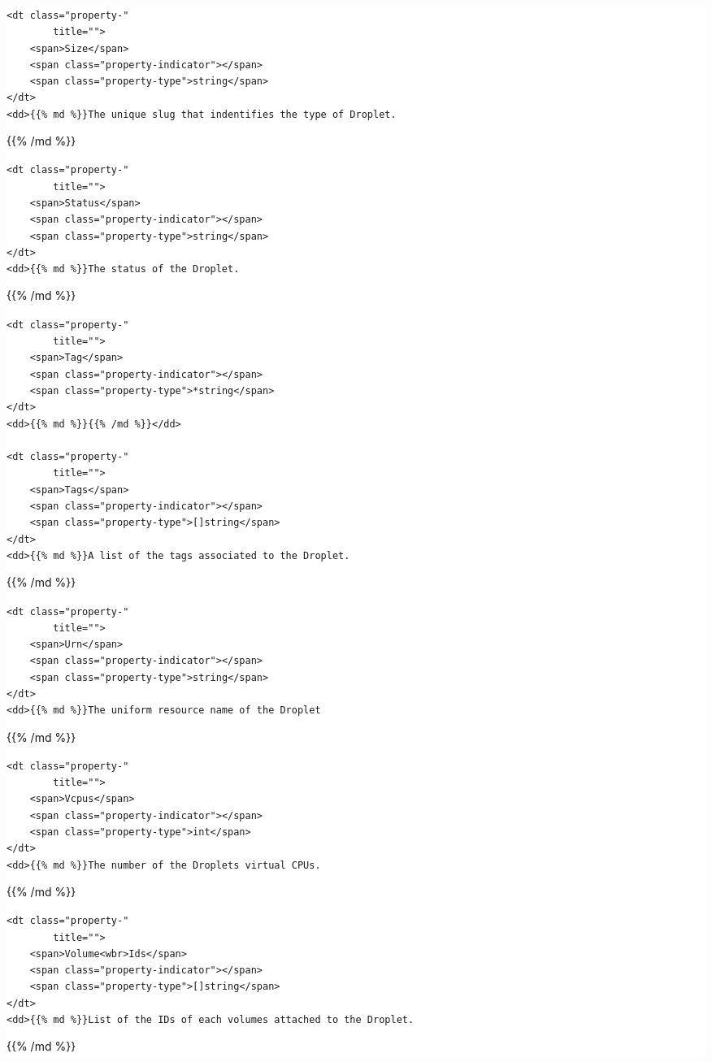     <dt class="property-"
            title="">
        <span>Size</span>
        <span class="property-indicator"></span>
        <span class="property-type">string</span>
    </dt>
    <dd>{{% md %}}The unique slug that indentifies the type of Droplet.
{{% /md %}}</dd>

    <dt class="property-"
            title="">
        <span>Status</span>
        <span class="property-indicator"></span>
        <span class="property-type">string</span>
    </dt>
    <dd>{{% md %}}The status of the Droplet.
{{% /md %}}</dd>

    <dt class="property-"
            title="">
        <span>Tag</span>
        <span class="property-indicator"></span>
        <span class="property-type">*string</span>
    </dt>
    <dd>{{% md %}}{{% /md %}}</dd>

    <dt class="property-"
            title="">
        <span>Tags</span>
        <span class="property-indicator"></span>
        <span class="property-type">[]string</span>
    </dt>
    <dd>{{% md %}}A list of the tags associated to the Droplet.
{{% /md %}}</dd>

    <dt class="property-"
            title="">
        <span>Urn</span>
        <span class="property-indicator"></span>
        <span class="property-type">string</span>
    </dt>
    <dd>{{% md %}}The uniform resource name of the Droplet
{{% /md %}}</dd>

    <dt class="property-"
            title="">
        <span>Vcpus</span>
        <span class="property-indicator"></span>
        <span class="property-type">int</span>
    </dt>
    <dd>{{% md %}}The number of the Droplets virtual CPUs.
{{% /md %}}</dd>

    <dt class="property-"
            title="">
        <span>Volume<wbr>Ids</span>
        <span class="property-indicator"></span>
        <span class="property-type">[]string</span>
    </dt>
    <dd>{{% md %}}List of the IDs of each volumes attached to the Droplet.
{{% /md %}}</dd>
